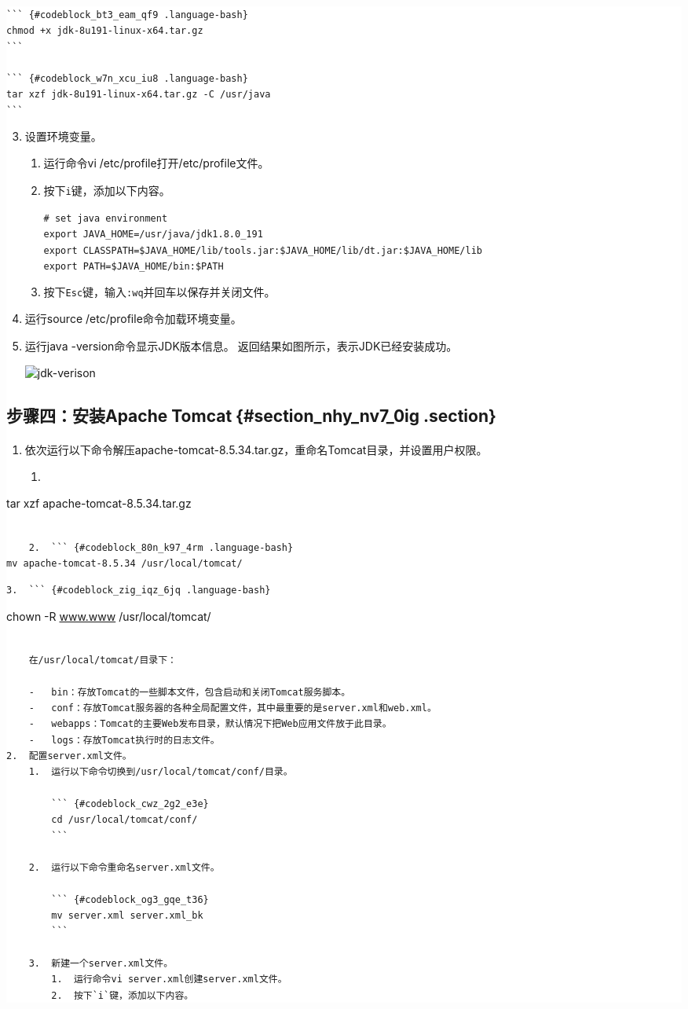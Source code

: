     ``` {#codeblock_bt3_eam_qf9 .language-bash}
    chmod +x jdk-8u191-linux-x64.tar.gz
    ```

    ``` {#codeblock_w7n_xcu_iu8 .language-bash}
    tar xzf jdk-8u191-linux-x64.tar.gz -C /usr/java
    ```

3.  设置环境变量。 
    1.  运行命令vi /etc/profile打开/etc/profile文件。
    2.  按下`i`键，添加以下内容。 

        ``` {#codeblock_on0_j15_9hw .language-bash}
        # set java environment
        export JAVA_HOME=/usr/java/jdk1.8.0_191
        export CLASSPATH=$JAVA_HOME/lib/tools.jar:$JAVA_HOME/lib/dt.jar:$JAVA_HOME/lib
        export PATH=$JAVA_HOME/bin:$PATH
        ```

    3.  按下`Esc`键，输入`:wq`并回车以保存并关闭文件。
4.  运行source /etc/profile命令加载环境变量。
5.  运行java -version命令显示JDK版本信息。 返回结果如图所示，表示JDK已经安装成功。

    ![jdk-verison](http://static-aliyun-doc.oss-cn-hangzhou.aliyuncs.com/assets/img/9766/156862602730641_zh-CN.png)


## 步骤四：安装Apache Tomcat {#section_nhy_nv7_0ig .section}

1.  依次运行以下命令解压apache-tomcat-8.5.34.tar.gz，重命名Tomcat目录，并设置用户权限。 

    1.  ``` {#codeblock_hke_5c6_7ma .language-bash}
tar xzf apache-tomcat-8.5.34.tar.gz
```

    2.  ``` {#codeblock_80n_k97_4rm .language-bash}
mv apache-tomcat-8.5.34 /usr/local/tomcat/
```

    3.  ``` {#codeblock_zig_iqz_6jq .language-bash}
chown -R www.www /usr/local/tomcat/
```

    在/usr/local/tomcat/目录下：

    -   bin：存放Tomcat的一些脚本文件，包含启动和关闭Tomcat服务脚本。
    -   conf：存放Tomcat服务器的各种全局配置文件，其中最重要的是server.xml和web.xml。
    -   webapps：Tomcat的主要Web发布目录，默认情况下把Web应用文件放于此目录。
    -   logs：存放Tomcat执行时的日志文件。
2.  配置server.xml文件。 
    1.  运行以下命令切换到/usr/local/tomcat/conf/目录。 

        ``` {#codeblock_cwz_2g2_e3e}
        cd /usr/local/tomcat/conf/
        ```

    2.  运行以下命令重命名server.xml文件。 

        ``` {#codeblock_og3_gqe_t36}
        mv server.xml server.xml_bk
        ```

    3.  新建一个server.xml文件。 
        1.  运行命令vi server.xml创建server.xml文件。
        2.  按下`i`键，添加以下内容。

```